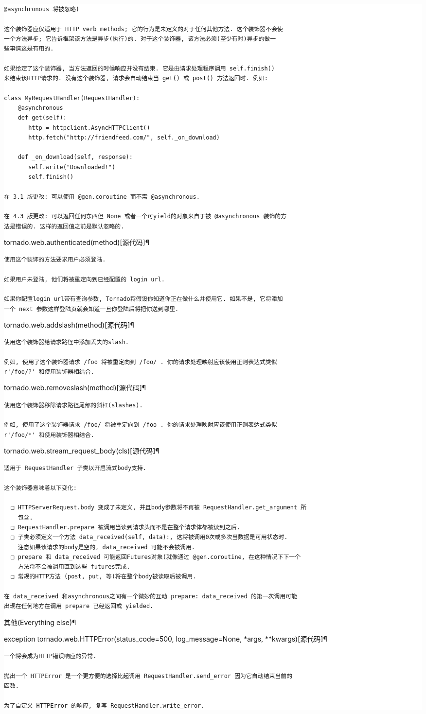     @asynchronous 将被忽略)

    这个装饰器应仅适用于 HTTP verb methods; 它的行为是未定义的对于任何其他方法. 这个装饰器不会使
    一个方法异步; 它告诉框架该方法是异步(执行)的. 对于这个装饰器, 该方法必须(至少有时)异步的做一
    些事情这是有用的.

    如果给定了这个装饰器, 当方法返回的时候响应并没有结束. 它是由请求处理程序调用 self.finish()
    来结束该HTTP请求的. 没有这个装饰器, 请求会自动结束当 get() 或 post() 方法返回时. 例如:

    class MyRequestHandler(RequestHandler):
        @asynchronous
        def get(self):
           http = httpclient.AsyncHTTPClient()
           http.fetch("http://friendfeed.com/", self._on_download)

        def _on_download(self, response):
           self.write("Downloaded!")
           self.finish()

    在 3.1 版更改: 可以使用 @gen.coroutine 而不需 @asynchronous.

    在 4.3 版更改: 可以返回任何东西但 None 或者一个可yield的对象来自于被 @asynchronous 装饰的方
    法是错误的. 这样的返回值之前是默认忽略的.

tornado.web.authenticated(method)[源代码]¶

    使用这个装饰的方法要求用户必须登陆.

    如果用户未登陆, 他们将被重定向到已经配置的 login url.

    如果你配置login url带有查询参数, Tornado将假设你知道你正在做什么并使用它. 如果不是, 它将添加
    一个 next 参数这样登陆页就会知道一旦你登陆后将把你送到哪里.

tornado.web.addslash(method)[源代码]¶

    使用这个装饰器给请求路径中添加丢失的slash.

    例如, 使用了这个装饰器请求 /foo 将被重定向到 /foo/ . 你的请求处理映射应该使用正则表达式类似 
    r'/foo/?' 和使用装饰器相结合.

tornado.web.removeslash(method)[源代码]¶

    使用这个装饰器移除请求路径尾部的斜杠(slashes).

    例如, 使用了这个装饰器请求 /foo/ 将被重定向到 /foo . 你的请求处理映射应该使用正则表达式类似 
    r'/foo/*' 和使用装饰器相结合.

tornado.web.stream_request_body(cls)[源代码]¶

    适用于 RequestHandler 子类以开启流式body支持.

    这个装饰器意味着以下变化:

      □ HTTPServerRequest.body 变成了未定义, 并且body参数将不再被 RequestHandler.get_argument 所
        包含.
      □ RequestHandler.prepare 被调用当读到请求头而不是在整个请求体都被读到之后.
      □ 子类必须定义一个方法 data_received(self, data):, 这将被调用0次或多次当数据是可用状态时.
        注意如果该请求的body是空的, data_received 可能不会被调用.
      □ prepare 和 data_received 可能返回Futures对象(就像通过 @gen.coroutine, 在这种情况下下一个
        方法将不会被调用直到这些 futures完成.
      □ 常规的HTTP方法 (post, put, 等)将在整个body被读取后被调用.

    在 data_received 和asynchronous之间有一个微妙的互动 prepare: data_received 的第一次调用可能
    出现在任何地方在调用 prepare 已经返回或 yielded.

其他(Everything else)¶

exception tornado.web.HTTPError(status_code=500, log_message=None, *args, **kwargs)[源代码]¶

    一个将会成为HTTP错误响应的异常.

    抛出一个 HTTPError 是一个更方便的选择比起调用 RequestHandler.send_error 因为它自动结束当前的
    函数.

    为了自定义 HTTPError 的响应, 复写 RequestHandler.write_error.

